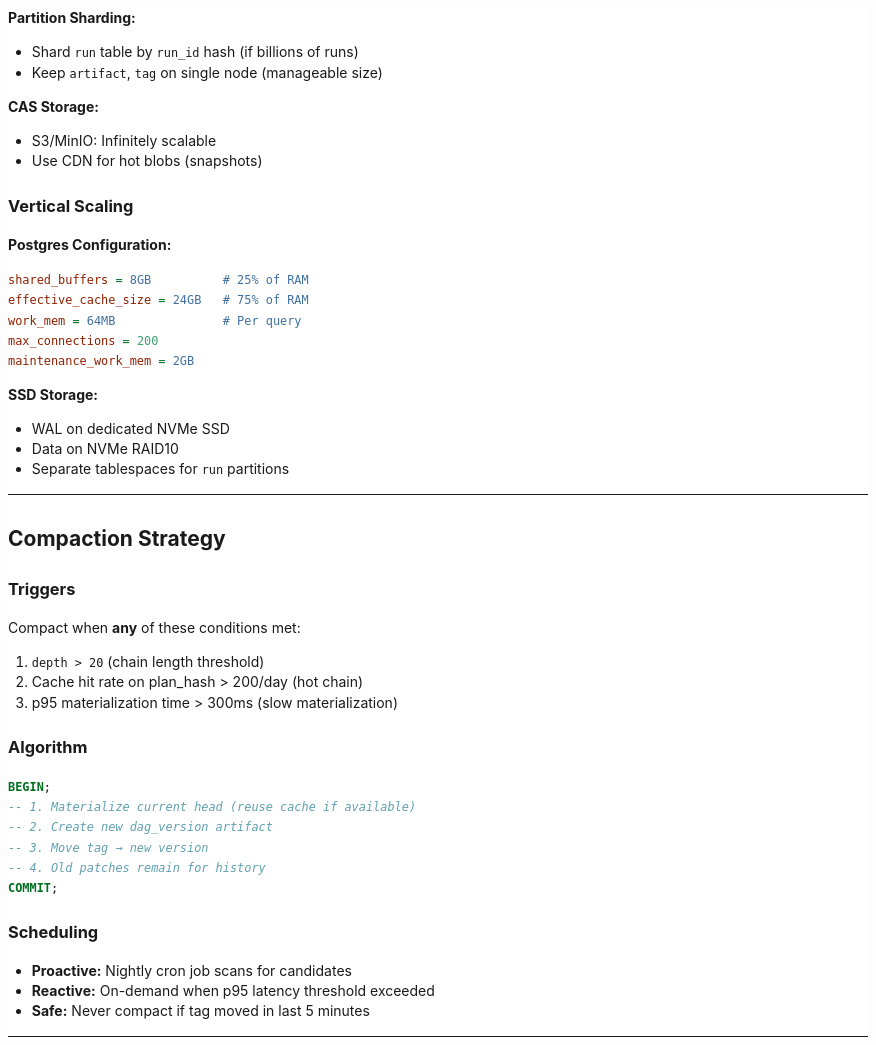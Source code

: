 **Partition Sharding:**
- Shard `run` table by `run_id` hash (if billions of runs)
- Keep `artifact`, `tag` on single node (manageable size)

**CAS Storage:**
- S3/MinIO: Infinitely scalable
- Use CDN for hot blobs (snapshots)

### Vertical Scaling

**Postgres Configuration:**
```ini
shared_buffers = 8GB          # 25% of RAM
effective_cache_size = 24GB   # 75% of RAM
work_mem = 64MB               # Per query
max_connections = 200
maintenance_work_mem = 2GB
```

**SSD Storage:**
- WAL on dedicated NVMe SSD
- Data on NVMe RAID10
- Separate tablespaces for `run` partitions

---

## Compaction Strategy

### Triggers

Compact when **any** of these conditions met:
1. `depth > 20` (chain length threshold)
2. Cache hit rate on plan_hash > 200/day (hot chain)
3. p95 materialization time > 300ms (slow materialization)

### Algorithm

```sql
BEGIN;
-- 1. Materialize current head (reuse cache if available)
-- 2. Create new dag_version artifact
-- 3. Move tag → new version
-- 4. Old patches remain for history
COMMIT;
```

### Scheduling

- **Proactive:** Nightly cron job scans for candidates
- **Reactive:** On-demand when p95 latency threshold exceeded
- **Safe:** Never compact if tag moved in last 5 minutes

---

